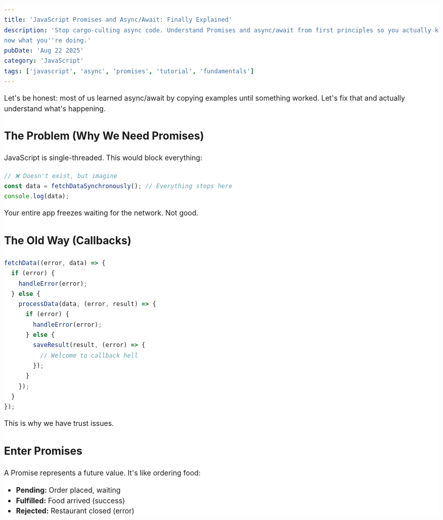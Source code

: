 ```yaml
---
title: 'JavaScript Promises and Async/Await: Finally Explained'
description: 'Stop cargo-culting async code. Understand Promises and async/await from first principles so you actually know what you''re doing.'
pubDate: 'Aug 22 2025'
category: 'JavaScript'
tags: ['javascript', 'async', 'promises', 'tutorial', 'fundamentals']
---
```


Let's be honest: most of us learned async/await by copying examples until something worked. Let's fix that and actually understand what's happening.

## The Problem (Why We Need Promises)

JavaScript is single-threaded. This would block everything:

```javascript
// ❌ Doesn't exist, but imagine
const data = fetchDataSynchronously(); // Everything stops here
console.log(data);
```

Your entire app freezes waiting for the network. Not good.

## The Old Way (Callbacks)

```javascript
fetchData((error, data) => {
  if (error) {
    handleError(error);
  } else {
    processData(data, (error, result) => {
      if (error) {
        handleError(error);
      } else {
        saveResult(result, (error) => {
          // Welcome to callback hell
        });
      }
    });
  }
});
```

This is why we have trust issues.

## Enter Promises

A Promise represents a future value. It's like ordering food:
- **Pending:** Order placed, waiting
- **Fulfilled:** Food arrived (success)
- **Rejected:** Restaurant closed (error)
